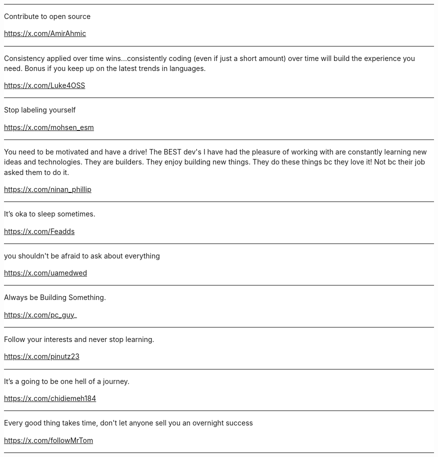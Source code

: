 * * *

Contribute to open source

https://x.com/AmirAhmic

* * *

Consistency applied over time wins...consistently coding (even if just a short amount) over time will build the experience you need. Bonus if you keep up on the latest trends in languages.

https://x.com/Luke4OSS

* * *

Stop labeling yourself

https://x.com/mohsen_esm

* * *

You need to be motivated and have a drive! The BEST dev's I have had the pleasure of working with are constantly learning new ideas and technologies. They are builders. They enjoy building new things. They do these things bc they love it! Not bc their job asked them to do it. 

https://x.com/ninan_phillip

* * *

It’s oka to sleep sometimes.

https://x.com/Feadds

* * *

you shouldn't be afraid to ask about everything

https://x.com/uamedwed

* * *

Always be Building Something.

https://x.com/pc_guy_

* * *

Follow your interests and never stop learning.
 
https://x.com/pinutz23

* * *

It’s a going to be one hell of a journey.

https://x.com/chidiemeh184

* * *

Every good thing takes time, don't let anyone sell you an overnight success

https://x.com/followMrTom

* * *
